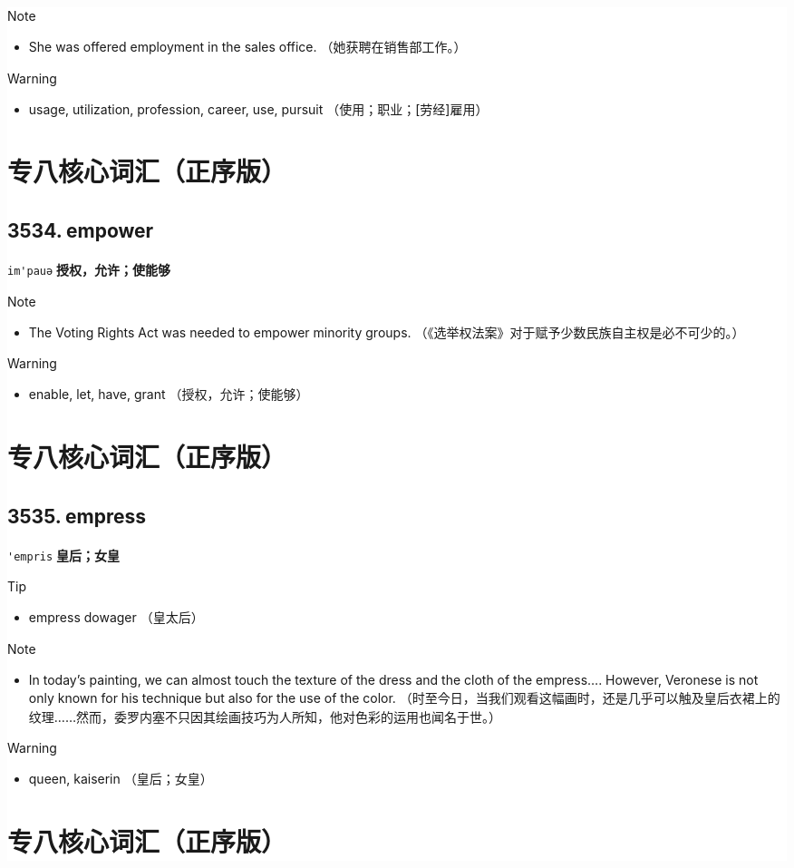 > [!NOTE]
>
> - She was offered employment in the sales office. （她获聘在销售部工作。）
>

> [!WARNING]
>
> - usage, utilization, profession, career, use, pursuit （使用；职业；[劳经]雇用）
>

# 专八核心词汇（正序版）

## 3534. empower

`im'pauə`  **授权，允许；使能够**

> [!NOTE]
>
> - The Voting Rights Act was needed to empower minority groups. （《选举权法案》对于赋予少数民族自主权是必不可少的。）
>

> [!WARNING]
>
> - enable, let, have, grant （授权，允许；使能够）
>

# 专八核心词汇（正序版）

## 3535. empress

`'empris`  **皇后；女皇**

> [!TIP]
>
> - empress dowager （皇太后）
>

> [!NOTE]
>
> - In today’s painting, we can almost touch the texture of the dress and the cloth of the empress…. However, Veronese is not only known for his technique but also for the use of the color. （时至今日，当我们观看这幅画时，还是几乎可以触及皇后衣裙上的纹理……然而，委罗内塞不只因其绘画技巧为人所知，他对色彩的运用也闻名于世。）
>

> [!WARNING]
>
> - queen, kaiserin （皇后；女皇）
>

# 专八核心词汇（正序版）

